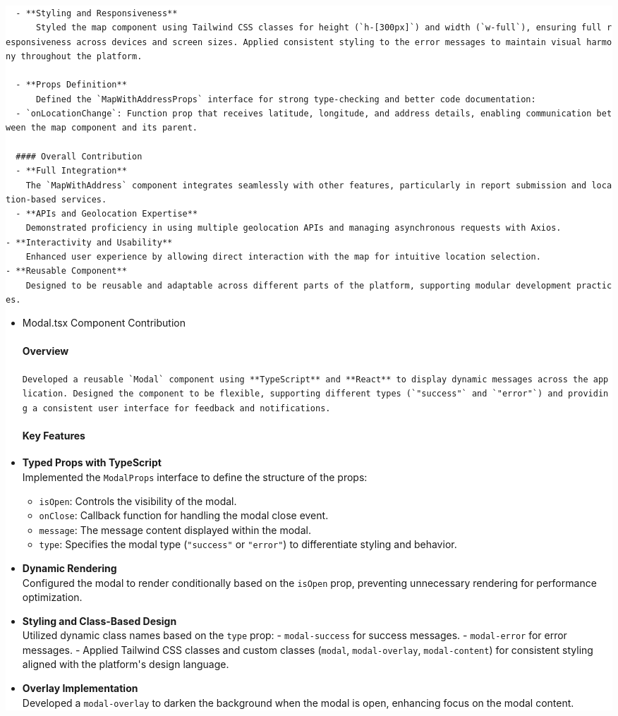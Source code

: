       - **Styling and Responsiveness**  
          Styled the map component using Tailwind CSS classes for height (`h-[300px]`) and width (`w-full`), ensuring full responsiveness across devices and screen sizes. Applied consistent styling to the error messages to maintain visual harmony throughout the platform.

      - **Props Definition**  
          Defined the `MapWithAddressProps` interface for strong type-checking and better code documentation:
      - `onLocationChange`: Function prop that receives latitude, longitude, and address details, enabling communication between the map component and its parent.

      #### Overall Contribution
      - **Full Integration**  
        The `MapWithAddress` component integrates seamlessly with other features, particularly in report submission and location-based services.
      - **APIs and Geolocation Expertise**  
        Demonstrated proficiency in using multiple geolocation APIs and managing asynchronous requests with Axios.
    - **Interactivity and Usability**  
        Enhanced user experience by allowing direct interaction with the map for intuitive location selection.
    - **Reusable Component**  
        Designed to be reusable and adaptable across different parts of the platform, supporting modular development practices.

 -  Modal.tsx Component Contribution

      #### Overview
        Developed a reusable `Modal` component using **TypeScript** and **React** to display dynamic messages across the application. Designed the component to be flexible, supporting different types (`"success"` and `"error"`) and providing a consistent user interface for feedback and notifications.

       #### Key Features

   - **Typed Props with TypeScript**  
      Implemented the `ModalProps` interface to define the structure of the props:
        - `isOpen`: Controls the visibility of the modal.
        - `onClose`: Callback function for handling the modal close event.
        - `message`: The message content displayed within the modal.
        - `type`: Specifies the modal type (`"success"` or `"error"`) to differentiate styling and behavior.

   - **Dynamic Rendering**  
    Configured the modal to render conditionally based on the `isOpen` prop, preventing unnecessary rendering for performance optimization.

  - **Styling and Class-Based Design**  
      Utilized dynamic class names based on the `type` prop:
        - `modal-success` for success messages.
        - `modal-error` for error messages.
        - Applied Tailwind CSS classes and custom classes (`modal`, `modal-overlay`, `modal-content`) for consistent styling aligned with the platform's design language.

  - **Overlay Implementation**  
      Developed a `modal-overlay` to darken the background when the modal is open, enhancing focus on the modal content.
